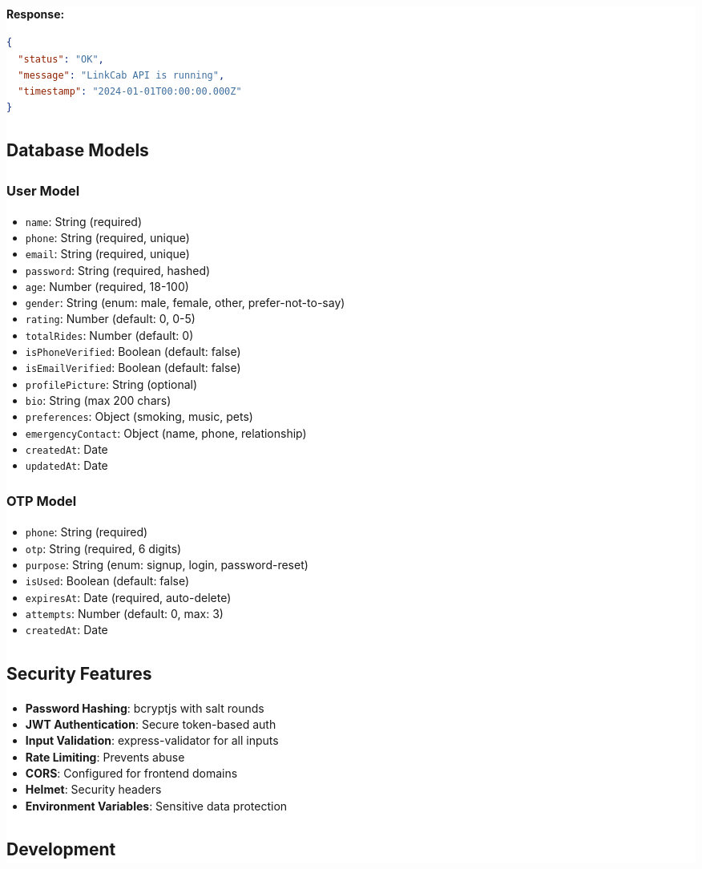 **Response:**
```json
{
  "status": "OK",
  "message": "LinkCab API is running",
  "timestamp": "2024-01-01T00:00:00.000Z"
}
```

## Database Models

### User Model
- `name`: String (required)
- `phone`: String (required, unique)
- `email`: String (required, unique)
- `password`: String (required, hashed)
- `age`: Number (required, 18-100)
- `gender`: String (enum: male, female, other, prefer-not-to-say)
- `rating`: Number (default: 0, 0-5)
- `totalRides`: Number (default: 0)
- `isPhoneVerified`: Boolean (default: false)
- `isEmailVerified`: Boolean (default: false)
- `profilePicture`: String (optional)
- `bio`: String (max 200 chars)
- `preferences`: Object (smoking, music, pets)
- `emergencyContact`: Object (name, phone, relationship)
- `createdAt`: Date
- `updatedAt`: Date

### OTP Model
- `phone`: String (required)
- `otp`: String (required, 6 digits)
- `purpose`: String (enum: signup, login, password-reset)
- `isUsed`: Boolean (default: false)
- `expiresAt`: Date (required, auto-delete)
- `attempts`: Number (default: 0, max: 3)
- `createdAt`: Date

## Security Features

- **Password Hashing**: bcryptjs with salt rounds
- **JWT Authentication**: Secure token-based auth
- **Input Validation**: express-validator for all inputs
- **Rate Limiting**: Prevents abuse
- **CORS**: Configured for frontend domains
- **Helmet**: Security headers
- **Environment Variables**: Sensitive data protection

## Development
